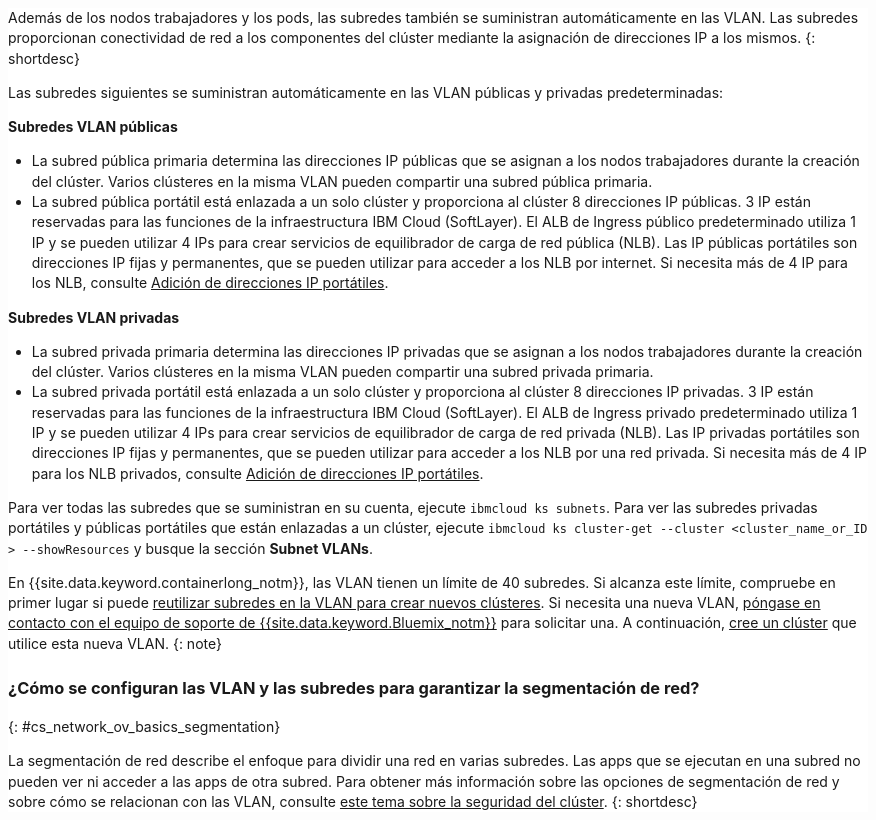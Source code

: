 Además de los nodos trabajadores y los pods, las subredes también se suministran automáticamente en las VLAN. Las subredes proporcionan conectividad de red a los componentes del clúster mediante la asignación de direcciones IP a los mismos.
{: shortdesc}

Las subredes siguientes se suministran automáticamente en las VLAN públicas y privadas predeterminadas:

**Subredes VLAN públicas**
* La subred pública primaria determina las direcciones IP públicas que se asignan a los nodos trabajadores durante la creación del clúster. Varios clústeres en la misma VLAN pueden compartir una subred pública primaria.
* La subred pública portátil está enlazada a un solo clúster y proporciona al clúster 8 direcciones IP públicas. 3 IP están reservadas para las funciones de la infraestructura IBM Cloud (SoftLayer). El ALB de Ingress público predeterminado utiliza 1 IP y se pueden utilizar 4 IPs para crear servicios de equilibrador de carga de red pública (NLB). Las IP públicas portátiles son direcciones IP fijas y permanentes, que se pueden utilizar para acceder a los NLB por internet. Si necesita más de 4 IP para los NLB, consulte [Adición de direcciones IP portátiles](/docs/containers?topic=containers-subnets#adding_ips).

**Subredes VLAN privadas**
* La subred privada primaria determina las direcciones IP privadas que se asignan a los nodos trabajadores durante la creación del clúster. Varios clústeres en la misma VLAN pueden compartir una subred privada primaria.
* La subred privada portátil está enlazada a un solo clúster y proporciona al clúster 8 direcciones IP privadas. 3 IP están reservadas para las funciones de la infraestructura IBM Cloud (SoftLayer). El ALB de Ingress privado predeterminado utiliza 1 IP y se pueden utilizar 4 IPs para crear servicios de equilibrador de carga de red privada (NLB). Las IP privadas portátiles son direcciones IP fijas y permanentes, que se pueden utilizar para acceder a los NLB por una red privada. Si necesita más de 4 IP para los NLB privados, consulte [Adición de direcciones IP portátiles](/docs/containers?topic=containers-subnets#adding_ips).

Para ver todas las subredes que se suministran en su cuenta, ejecute `ibmcloud ks subnets`. Para ver las subredes privadas portátiles y públicas portátiles que están enlazadas a un clúster, ejecute `ibmcloud ks cluster-get --cluster <cluster_name_or_ID> --showResources` y busque la sección **Subnet VLANs**.

En {{site.data.keyword.containerlong_notm}}, las VLAN tienen un límite de 40 subredes. Si alcanza este límite, compruebe en primer lugar si puede [reutilizar subredes en la VLAN para crear nuevos clústeres](/docs/containers?topic=containers-subnets#subnets_custom). Si necesita una nueva VLAN, [póngase en contacto con el equipo de soporte de {{site.data.keyword.Bluemix_notm}}](/docs/infrastructure/vlans?topic=vlans-ordering-premium-vlans#ordering-premium-vlans) para solicitar una. A continuación, [cree un clúster](/docs/containers?topic=containers-cs_cli_reference#cs_cluster_create) que utilice esta nueva VLAN.
{: note}

### ¿Cómo se configuran las VLAN y las subredes para garantizar la segmentación de red?
{: #cs_network_ov_basics_segmentation}

La segmentación de red describe el enfoque para dividir una red en varias subredes. Las apps que se ejecutan en una subred no pueden ver ni acceder a las apps de otra subred. Para obtener más información sobre las opciones de segmentación de red y sobre cómo se relacionan con las VLAN, consulte [este tema sobre la seguridad del clúster](/docs/containers?topic=containers-security#network_segmentation).
{: shortdesc}

